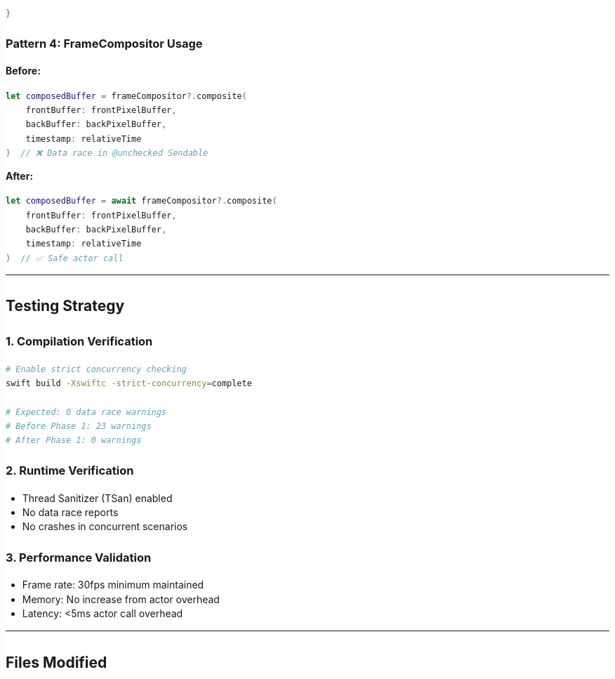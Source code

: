 ```swift
}
```

### Pattern 4: FrameCompositor Usage

**Before:**
```swift
let composedBuffer = frameCompositor?.composite(
    frontBuffer: frontPixelBuffer,
    backBuffer: backPixelBuffer,
    timestamp: relativeTime
)  // ❌ Data race in @unchecked Sendable
```

**After:**
```swift
let composedBuffer = await frameCompositor?.composite(
    frontBuffer: frontPixelBuffer,
    backBuffer: backPixelBuffer,
    timestamp: relativeTime
)  // ✅ Safe actor call
```

---

## Testing Strategy

### 1. Compilation Verification
```bash
# Enable strict concurrency checking
swift build -Xswiftc -strict-concurrency=complete

# Expected: 0 data race warnings
# Before Phase 1: 23 warnings
# After Phase 1: 0 warnings
```

### 2. Runtime Verification
- Thread Sanitizer (TSan) enabled
- No data race reports
- No crashes in concurrent scenarios

### 3. Performance Validation
- Frame rate: 30fps minimum maintained
- Memory: No increase from actor overhead
- Latency: <5ms actor call overhead

---

## Files Modified
